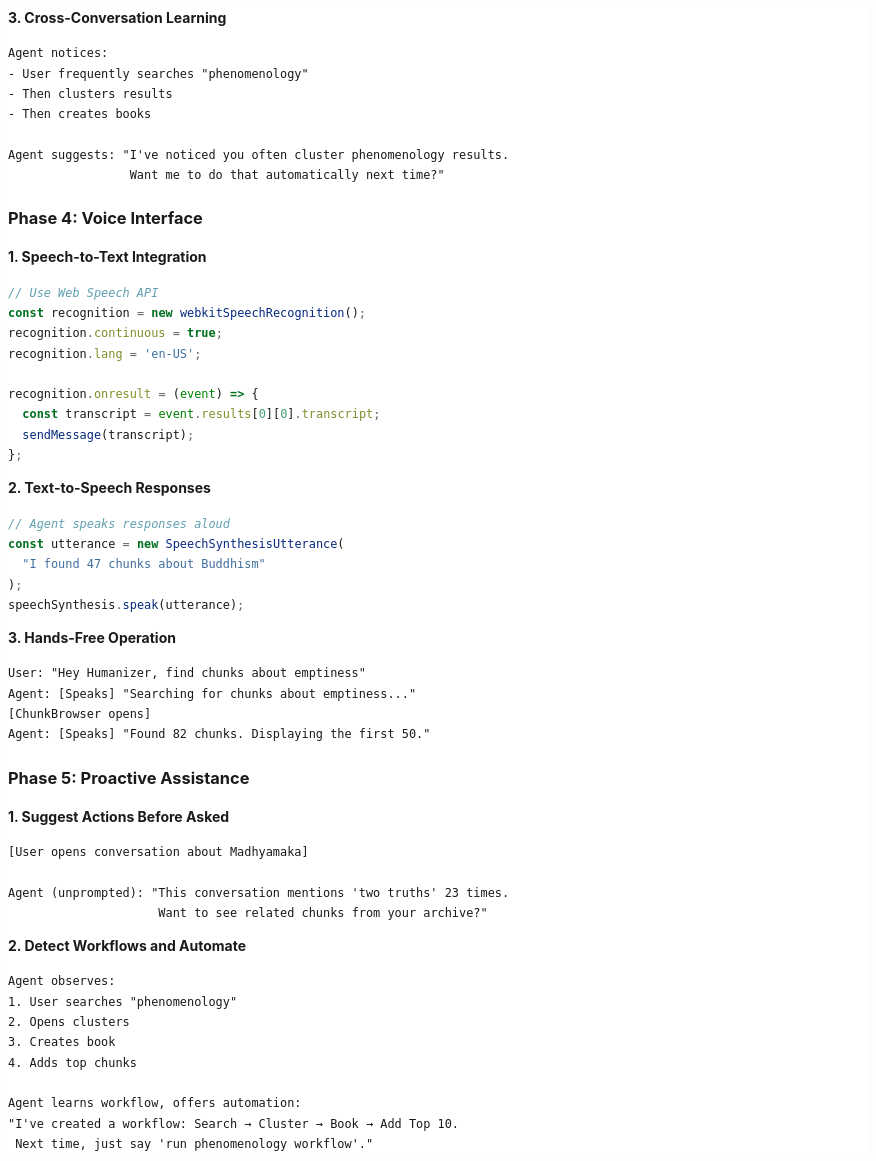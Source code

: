 **3. Cross-Conversation Learning**
```
Agent notices:
- User frequently searches "phenomenology"
- Then clusters results
- Then creates books

Agent suggests: "I've noticed you often cluster phenomenology results.
                 Want me to do that automatically next time?"
```

### Phase 4: Voice Interface

**1. Speech-to-Text Integration**
```javascript
// Use Web Speech API
const recognition = new webkitSpeechRecognition();
recognition.continuous = true;
recognition.lang = 'en-US';

recognition.onresult = (event) => {
  const transcript = event.results[0][0].transcript;
  sendMessage(transcript);
};
```

**2. Text-to-Speech Responses**
```javascript
// Agent speaks responses aloud
const utterance = new SpeechSynthesisUtterance(
  "I found 47 chunks about Buddhism"
);
speechSynthesis.speak(utterance);
```

**3. Hands-Free Operation**
```
User: "Hey Humanizer, find chunks about emptiness"
Agent: [Speaks] "Searching for chunks about emptiness..."
[ChunkBrowser opens]
Agent: [Speaks] "Found 82 chunks. Displaying the first 50."
```

### Phase 5: Proactive Assistance

**1. Suggest Actions Before Asked**
```
[User opens conversation about Madhyamaka]

Agent (unprompted): "This conversation mentions 'two truths' 23 times.
                     Want to see related chunks from your archive?"
```

**2. Detect Workflows and Automate**
```
Agent observes:
1. User searches "phenomenology"
2. Opens clusters
3. Creates book
4. Adds top chunks

Agent learns workflow, offers automation:
"I've created a workflow: Search → Cluster → Book → Add Top 10.
 Next time, just say 'run phenomenology workflow'."
```
